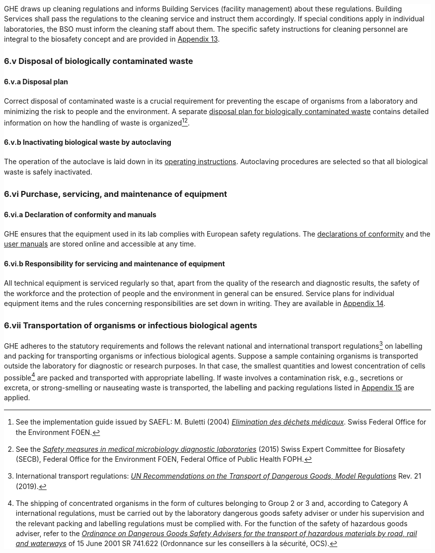 GHE draws up cleaning regulations and informs Building Services (facility management) about these regulations. Building Services shall pass the regulations to the cleaning service and instruct them accordingly. If special conditions apply in individual laboratories, the BSO must inform the cleaning staff about them. The specific safety instructions for cleaning personnel are integral to the biosafety concept and are provided in [Appendix 13](appendices/13_safety_for_cleaning_service.md).

### <a name="measures_v"></a>6.v Disposal of biologically contaminated waste

#### <a name="measures_v_a"></a>6.v.a Disposal plan

Correct disposal of contaminated waste is a crucial requirement for preventing the escape of organisms from a laboratory and minimizing the risk to people and the environment. A separate [disposal plan for biologically contaminated waste]() contains detailed information on how the handling of waste is organized[^6][^7].

#### <a name="measures_v_b"></a>6.v.b Inactivating biological waste by autoclaving

The operation of the autoclave is laid down in its [operating instructions](). Autoclaving procedures are selected so that all biological waste is safely inactivated.

### <a name="measures_vi"></a>6.vi Purchase, servicing, and maintenance of equipment

#### <a name="measures_vi_a"></a>6.vi.a Declaration of conformity and manuals

GHE ensures that the equipment used in its lab complies with European safety regulations. The [declarations of conformity](https://drive.google.com/drive/folders/12BPhWmaUQXrYuQz66WqhErdkoFfIk6gz?usp=sharing) and the [user manuals](https://drive.google.com/drive/folders/1-gGl0Jj20gXjfeDVtdbEAdviQkH1oo-P?usp=sharing) are stored online and accessible at any time.

#### <a name="measures_vi_b"></a>6.vi.b Responsibility for servicing and maintenance of equipment

All technical equipment is serviced regularly so that, apart from the quality of the research and diagnostic results, the safety of the workforce and the protection of people and the environment in general can be ensured. Service plans for individual equipment items and the rules concerning responsibilities are set down in writing. They are available in [Appendix 14](appendices/14_service_plan.md).

### <a name="measures_vii"></a>6.vii Transportation of organisms or infectious biological agents

GHE adheres to the statutory requirements and follows the relevant national and international transport regulations[^8] on labelling and packing for transporting organisms or infectious biological agents. Suppose a sample containing organisms is transported outside the laboratory for diagnostic or research purposes. In that case, the smallest quantities and lowest concentration of cells possible[^9] are packed and transported with appropriate labelling. If waste involves a contamination risk, e.g., secretions or excreta, or strong-smelling or nauseating waste is transported, the labelling and packing regulations listed in [Appendix 15](appendices/15_disposal_plan_for_bio_contaminated_waste.md) are applied.


[^1]: A laboratory where work is done with pathogenic or Genetically Modified Organisms falls within the scope of the Containment Ordinance from 25 August, 1999 on the Contained Use of Organisms (Einschliessungsverordnung, **ESV**, SR 814.912) and the Ordinance on the protection of personnel from hazards due to microorganisms from 25 August, 1999 (**SAMV**, SR 832.321). The scopes of these ordinances complement each other and contribute to protection of the environment, population, and the health of individual employees.
[^2]: The University defines its protection goals to prevent accidents at work as well as harmful and undesirable effects on the environment and the population.
[^3]: According to Article 7 Paragraph 4 of Ordinance 3 dated 18 August 1993 to the Employment Act (Health Protection, ArGV 3, SR 822.113), the following applies: "The rules regarding responsibilities in the plant/laboratory do not exempt the employer from his responsibility to protect health".
[^4]: [Guideline: Biosafety Officer (BSO) – Status, duties and responsibilities](https://www.bafu.admin.ch/bafu/en/home/topics/biotechnology/publications-studies/publications/biosafety-officers-bso.html).
[^5]: The attending doctor does not necessarily have to be an occupational health specialist but may, according to SAMV, also be a company doctor or an independent medical examiner. What is crucial, however, is that this person knows the work situation and the working conditions so that a link to the workplace can be established during the health assessment and the necessary plan of occupational health measures can be drawn up. In this regard, compare Art 2.4 of EKAS guideline 6508 on the calling-in of occupational health doctors and other occupational safety specialists.
[^6]: See the implementation guide issued by SAEFL: M. Buletti (2004) [*Elimination des déchets médicaux*](https://www.bafu.admin.ch/bafu/fr/home/themes/dechets/publications-etudes/publications/elimination-des-dechets-medicaux.html). Swiss Federal Office for the Environment FOEN.
[^7]: See the [*Safety measures in medical microbiology diagnostic laboratories*](https://www.bafu.admin.ch/dam/bafu/en/dokumente/biotechnologie/uv-umwelt-vollzug/sicherheitsmassnahmeninhumanmedizinisch-mikrobiologischendiagnos.pdf) (2015) Swiss Expert Committee for Biosafety (SECB), Federal Office for the Environment FOEN, Federal Office of Public Health FOPH.
[^8]: International transport regulations: [*UN Recommendations on the Transport of Dangerous Goods, Model Regulations*](https://unece.org/rev-21-2019) Rev. 21 (2019).
[^9]: The shipping of concentrated organisms in the form of cultures belonging to Group 2 or 3 and, according to Category A international regulations, must be carried out by the laboratory dangerous goods safety adviser or under his supervision and the relevant packing and labelling regulations must be complied with. For the function of the safety of hazardous goods adviser, refer to the [*Ordinance on Dangerous Goods Safety Advisers for the transport of hazardous materials by road, rail and waterways*](https://www.fedlex.admin.ch/eli/cc/2001/268/fr) of 15 June 2001 SR 741.622 (Ordonnance sur les conseillers à la sécurité, OCS).
[^10]: *GMOs do not correspond to the definition of potentially infectious substances but are nonetheless able to modify animals, plants, or microbiological substances in a way that does not typically result from natural reproduction* [Dangerous Goods Safety Advisor, ADR Book](https://adrbook.com/en/).